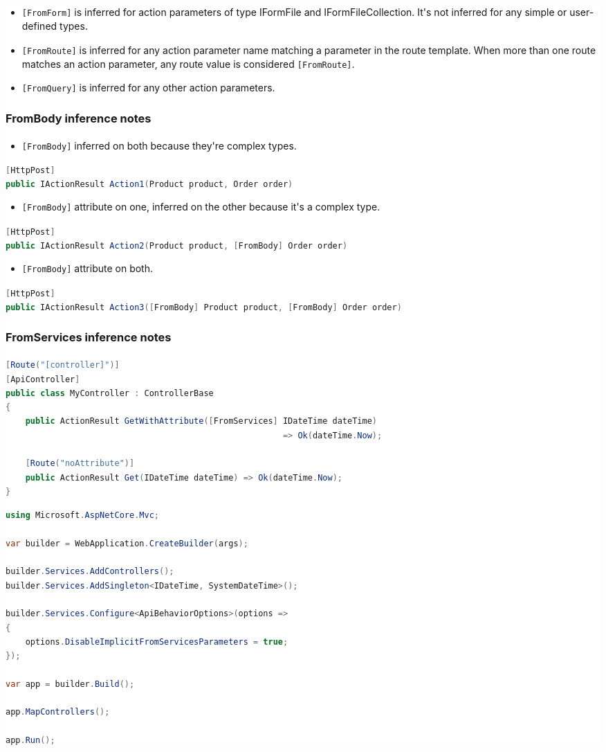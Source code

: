  - `[FromForm]` is inferred for action parameters of type IFormFile and IFormFileCollection. It's not inferred for any simple or user-defined types.

 - `[FromRoute]` is inferred for any action parameter name matching a parameter in the route template. When more than one route matches an action parameter, any route value is considered `[FromRoute]`.

 - `[FromQuery]` is inferred for any other action parameters.

### FromBody inference notes

 - `[FromBody]` inferred on both because they're complex types.

```csharp
[HttpPost]
public IActionResult Action1(Product product, Order order)
```

 - `[FromBody]` attribute on one, inferred on the other because it's a complex type.

```csharp
[HttpPost]
public IActionResult Action2(Product product, [FromBody] Order order)
```

 - `[FromBody]` attribute on both.

```csharp
[HttpPost]
public IActionResult Action3([FromBody] Product product, [FromBody] Order order)
```

### FromServices inference notes

```csharp
[Route("[controller]")]
[ApiController]
public class MyController : ControllerBase
{
    public ActionResult GetWithAttribute([FromServices] IDateTime dateTime) 
                                                        => Ok(dateTime.Now);

    [Route("noAttribute")]
    public ActionResult Get(IDateTime dateTime) => Ok(dateTime.Now);
}
```

```csharp
using Microsoft.AspNetCore.Mvc;

var builder = WebApplication.CreateBuilder(args);

builder.Services.AddControllers();
builder.Services.AddSingleton<IDateTime, SystemDateTime>();

builder.Services.Configure<ApiBehaviorOptions>(options =>
{
    options.DisableImplicitFromServicesParameters = true;
});

var app = builder.Build();

app.MapControllers();

app.Run();
```
